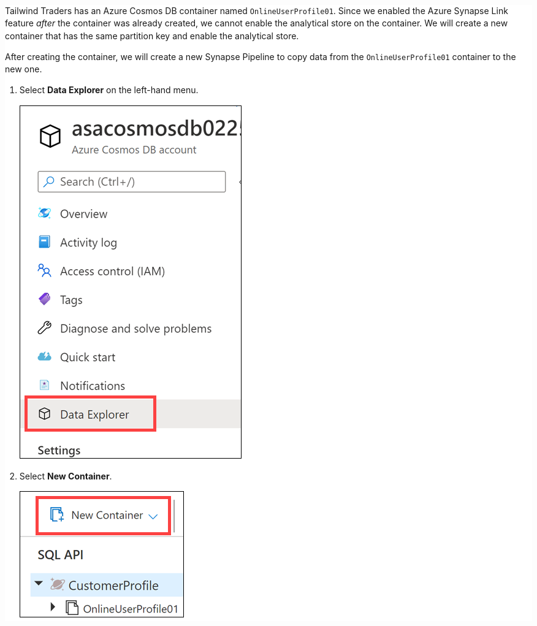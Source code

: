 Tailwind Traders has an Azure Cosmos DB container named `OnlineUserProfile01`. Since we enabled the Azure Synapse Link feature _after_ the container was already created, we cannot enable the analytical store on the container. We will create a new container that has the same partition key and enable the analytical store.

After creating the container, we will create a new Synapse Pipeline to copy data from the `OnlineUserProfile01` container to the new one.

1. Select **Data Explorer** on the left-hand menu.

    ![The menu item is selected.](images/data-explorer-link.png "Data Explorer")

2. Select **New Container**.

    ![The button is highlighted.](images/new-container-button.png "New Container")

